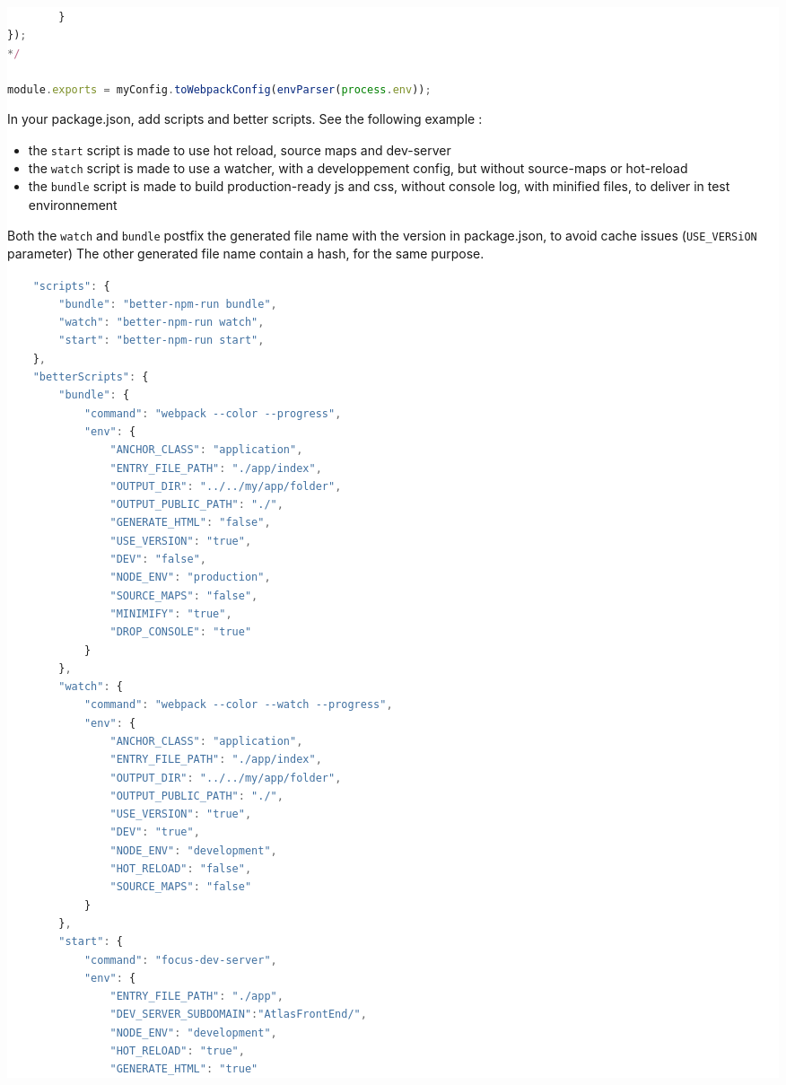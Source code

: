```js
        }
});
*/

module.exports = myConfig.toWebpackConfig(envParser(process.env));
```

In your package.json, add scripts and better scripts.
See the following example :

- the `start` script is made to use hot reload, source maps and dev-server
- the `watch` script is made to use a watcher, with a developpement config, but without source-maps or hot-reload
- the `bundle` script is made to build production-ready js and css, without console log, with minified files, to deliver in test environnement

Both the `watch` and `bundle` postfix the generated file name with the version in package.json, to avoid cache issues (`USE_VERSiON` parameter)
The other generated file name contain a hash, for the same purpose.

```js
    "scripts": {
        "bundle": "better-npm-run bundle",
        "watch": "better-npm-run watch",
        "start": "better-npm-run start",
    },
    "betterScripts": {
        "bundle": {
            "command": "webpack --color --progress",
            "env": {
                "ANCHOR_CLASS": "application",
                "ENTRY_FILE_PATH": "./app/index",
                "OUTPUT_DIR": "../../my/app/folder",
                "OUTPUT_PUBLIC_PATH": "./",
                "GENERATE_HTML": "false",
                "USE_VERSION": "true",
                "DEV": "false",
                "NODE_ENV": "production",
                "SOURCE_MAPS": "false",
                "MINIMIFY": "true",
                "DROP_CONSOLE": "true"
            }
        },
        "watch": {
            "command": "webpack --color --watch --progress",
            "env": {
                "ANCHOR_CLASS": "application",
                "ENTRY_FILE_PATH": "./app/index",
                "OUTPUT_DIR": "../../my/app/folder",
                "OUTPUT_PUBLIC_PATH": "./",
                "USE_VERSION": "true",
                "DEV": "true",
                "NODE_ENV": "development",
                "HOT_RELOAD": "false",
                "SOURCE_MAPS": "false"
            }
        },
        "start": {
            "command": "focus-dev-server",
            "env": {
                "ENTRY_FILE_PATH": "./app",
                "DEV_SERVER_SUBDOMAIN":"AtlasFrontEnd/",
                "NODE_ENV": "development",
                "HOT_RELOAD": "true",
                "GENERATE_HTML": "true"
```
